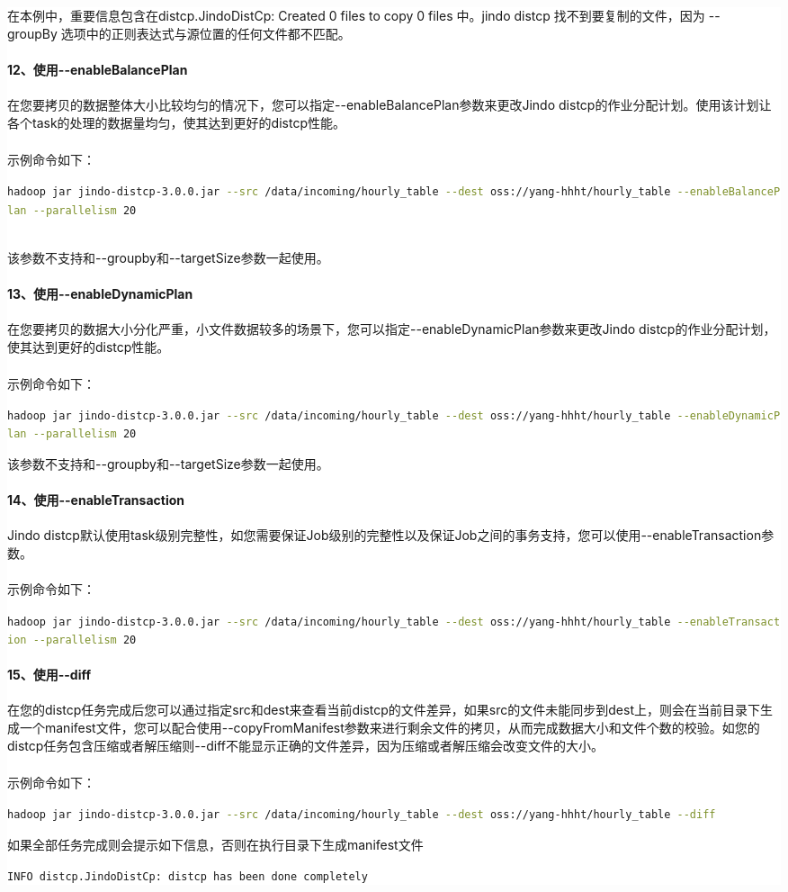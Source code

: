 在本例中，重要信息包含在distcp.JindoDistCp: Created 0 files to copy 0 files 中。jindo distcp 找不到要复制的文件，因为 --groupBy 选项中的正则表达式与源位置的任何文件都不匹配。

<a name="zJOc9"></a>
#### 12、使用--enableBalancePlan
在您要拷贝的数据整体大小比较均匀的情况下，您可以指定--enableBalancePlan参数来更改Jindo distcp的作业分配计划。使用该计划让各个task的处理的数据量均匀，使其达到更好的distcp性能。<br />
<br />示例命令如下：<br />

```bash
hadoop jar jindo-distcp-3.0.0.jar --src /data/incoming/hourly_table --dest oss://yang-hhht/hourly_table --enableBalancePlan --parallelism 20
```

<br />该参数不支持和--groupby和--targetSize参数一起使用。<br />

<a name="oM2mZ"></a>
#### 13、使用--enableDynamicPlan
在您要拷贝的数据大小分化严重，小文件数据较多的场景下，您可以指定--enableDynamicPlan参数来更改Jindo distcp的作业分配计划，使其达到更好的distcp性能。<br />
<br />示例命令如下：<br />

```bash
hadoop jar jindo-distcp-3.0.0.jar --src /data/incoming/hourly_table --dest oss://yang-hhht/hourly_table --enableDynamicPlan --parallelism 20
```
该参数不支持和--groupby和--targetSize参数一起使用。<br />

<a name="ePqFH"></a>
#### 14、使用--**enableTransaction**
Jindo distcp默认使用task级别完整性，如您需要保证Job级别的完整性以及保证Job之间的事务支持，您可以使用--enableTransaction参数。<br />
<br />示例命令如下：<br />

```bash
hadoop jar jindo-distcp-3.0.0.jar --src /data/incoming/hourly_table --dest oss://yang-hhht/hourly_table --enableTransaction --parallelism 20
```


<a name="pjlfG"></a>
#### 15、使用--diff
在您的distcp任务完成后您可以通过指定src和dest来查看当前distcp的文件差异，如果src的文件未能同步到dest上，则会在当前目录下生成一个manifest文件，您可以配合使用--copyFromManifest参数来进行剩余文件的拷贝，从而完成数据大小和文件个数的校验。如您的distcp任务包含压缩或者解压缩则--diff不能显示正确的文件差异，因为压缩或者解压缩会改变文件的大小。<br />
<br />示例命令如下：<br />

```bash
hadoop jar jindo-distcp-3.0.0.jar --src /data/incoming/hourly_table --dest oss://yang-hhht/hourly_table --diff
```


如果全部任务完成则会提示如下信息，否则在执行目录下生成manifest文件

```bash
INFO distcp.JindoDistCp: distcp has been done completely
```

